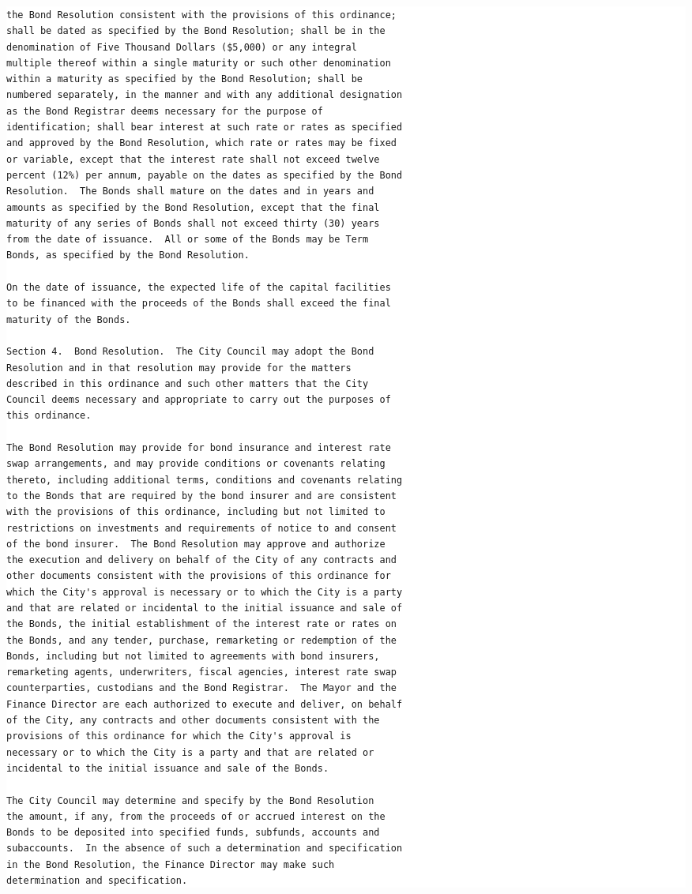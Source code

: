     the Bond Resolution consistent with the provisions of this ordinance;  
    shall be dated as specified by the Bond Resolution; shall be in the  
    denomination of Five Thousand Dollars ($5,000) or any integral  
    multiple thereof within a single maturity or such other denomination  
    within a maturity as specified by the Bond Resolution; shall be  
    numbered separately, in the manner and with any additional designation  
    as the Bond Registrar deems necessary for the purpose of  
    identification; shall bear interest at such rate or rates as specified  
    and approved by the Bond Resolution, which rate or rates may be fixed  
    or variable, except that the interest rate shall not exceed twelve  
    percent (12%) per annum, payable on the dates as specified by the Bond  
    Resolution.  The Bonds shall mature on the dates and in years and  
    amounts as specified by the Bond Resolution, except that the final  
    maturity of any series of Bonds shall not exceed thirty (30) years  
    from the date of issuance.  All or some of the Bonds may be Term  
    Bonds, as specified by the Bond Resolution.  
  
    On the date of issuance, the expected life of the capital facilities  
    to be financed with the proceeds of the Bonds shall exceed the final  
    maturity of the Bonds.  
  
    Section 4.  Bond Resolution.  The City Council may adopt the Bond  
    Resolution and in that resolution may provide for the matters  
    described in this ordinance and such other matters that the City  
    Council deems necessary and appropriate to carry out the purposes of  
    this ordinance.  
  
    The Bond Resolution may provide for bond insurance and interest rate  
    swap arrangements, and may provide conditions or covenants relating  
    thereto, including additional terms, conditions and covenants relating  
    to the Bonds that are required by the bond insurer and are consistent  
    with the provisions of this ordinance, including but not limited to  
    restrictions on investments and requirements of notice to and consent  
    of the bond insurer.  The Bond Resolution may approve and authorize  
    the execution and delivery on behalf of the City of any contracts and  
    other documents consistent with the provisions of this ordinance for  
    which the City's approval is necessary or to which the City is a party  
    and that are related or incidental to the initial issuance and sale of  
    the Bonds, the initial establishment of the interest rate or rates on  
    the Bonds, and any tender, purchase, remarketing or redemption of the  
    Bonds, including but not limited to agreements with bond insurers,  
    remarketing agents, underwriters, fiscal agencies, interest rate swap  
    counterparties, custodians and the Bond Registrar.  The Mayor and the  
    Finance Director are each authorized to execute and deliver, on behalf  
    of the City, any contracts and other documents consistent with the  
    provisions of this ordinance for which the City's approval is  
    necessary or to which the City is a party and that are related or  
    incidental to the initial issuance and sale of the Bonds.  
  
    The City Council may determine and specify by the Bond Resolution  
    the amount, if any, from the proceeds of or accrued interest on the  
    Bonds to be deposited into specified funds, subfunds, accounts and  
    subaccounts.  In the absence of such a determination and specification  
    in the Bond Resolution, the Finance Director may make such  
    determination and specification.  
  